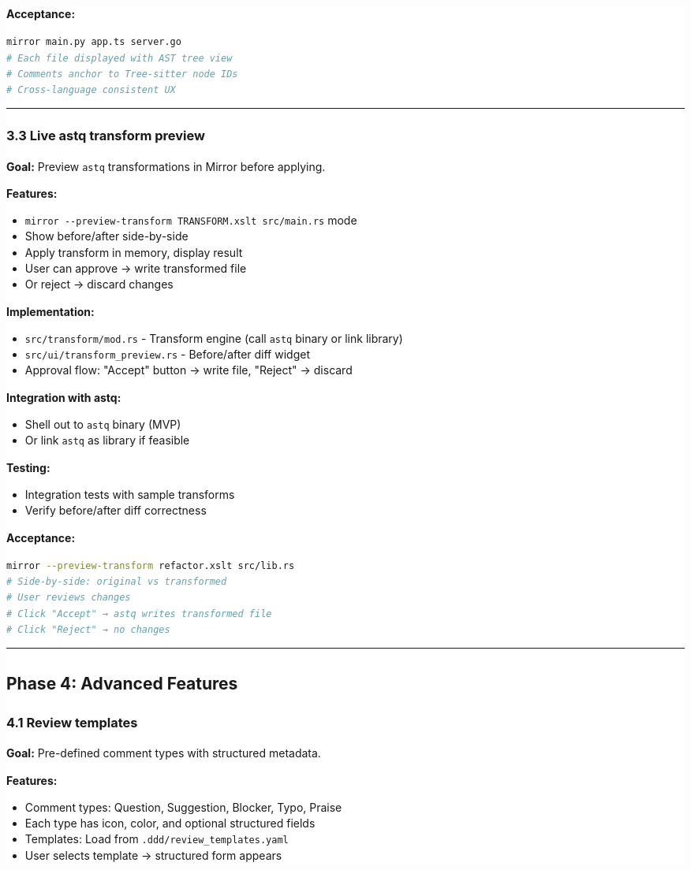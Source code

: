 **Acceptance:**
```bash
mirror main.py app.ts server.go
# Each file displayed with AST tree view
# Comments anchor to Tree-sitter node IDs
# Cross-language consistent UX
```

---

### 3.3 Live astq transform preview

**Goal:** Preview `astq` transformations in Mirror before applying.

**Features:**
- `mirror --preview-transform TRANSFORM.xslt src/main.rs` mode
- Show before/after side-by-side
- Apply transform in memory, display result
- User can approve → write transformed file
- Or reject → discard changes

**Implementation:**
- `src/transform/mod.rs` - Transform engine (call `astq` binary or link library)
- `src/ui/transform_preview.rs` - Before/after diff widget
- Approval flow: "Accept" button → write file, "Reject" → discard

**Integration with astq:**
- Shell out to `astq` binary (MVP)
- Or link `astq` as library if feasible

**Testing:**
- Integration tests with sample transforms
- Verify before/after diff correctness

**Acceptance:**
```bash
mirror --preview-transform refactor.xslt src/lib.rs
# Side-by-side: original vs transformed
# User reviews changes
# Click "Accept" → astq writes transformed file
# Click "Reject" → no changes
```

---

## Phase 4: Advanced Features

### 4.1 Review templates

**Goal:** Pre-defined comment types with structured metadata.

**Features:**
- Comment types: Question, Suggestion, Blocker, Typo, Praise
- Each type has icon, color, and optional structured fields
- Templates: Load from `.ddd/review_templates.yaml`
- User selects template → structured form appears
